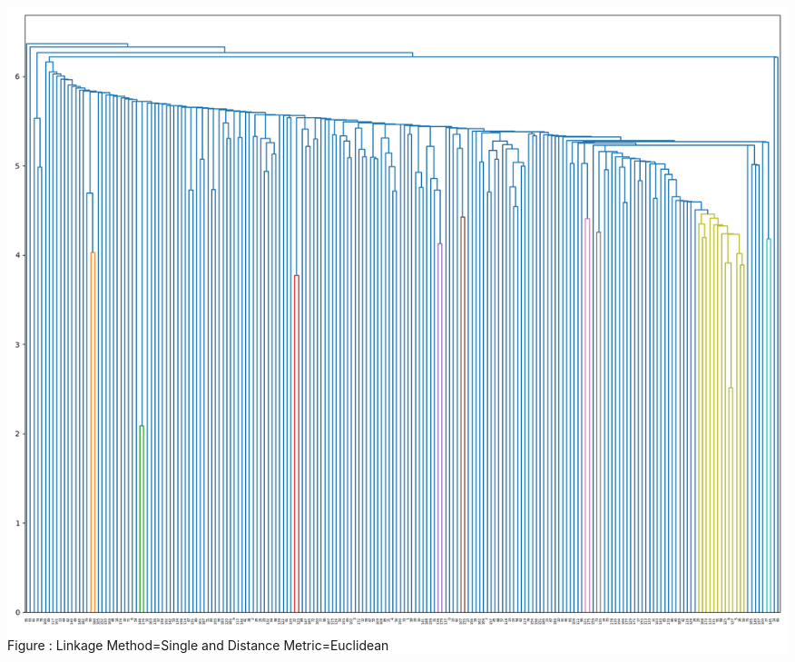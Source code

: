 ![](figures/hc_dgm_metric=euclidean_method=single.png)         
Figure : Linkage Method=Single and Distance Metric=Euclidean